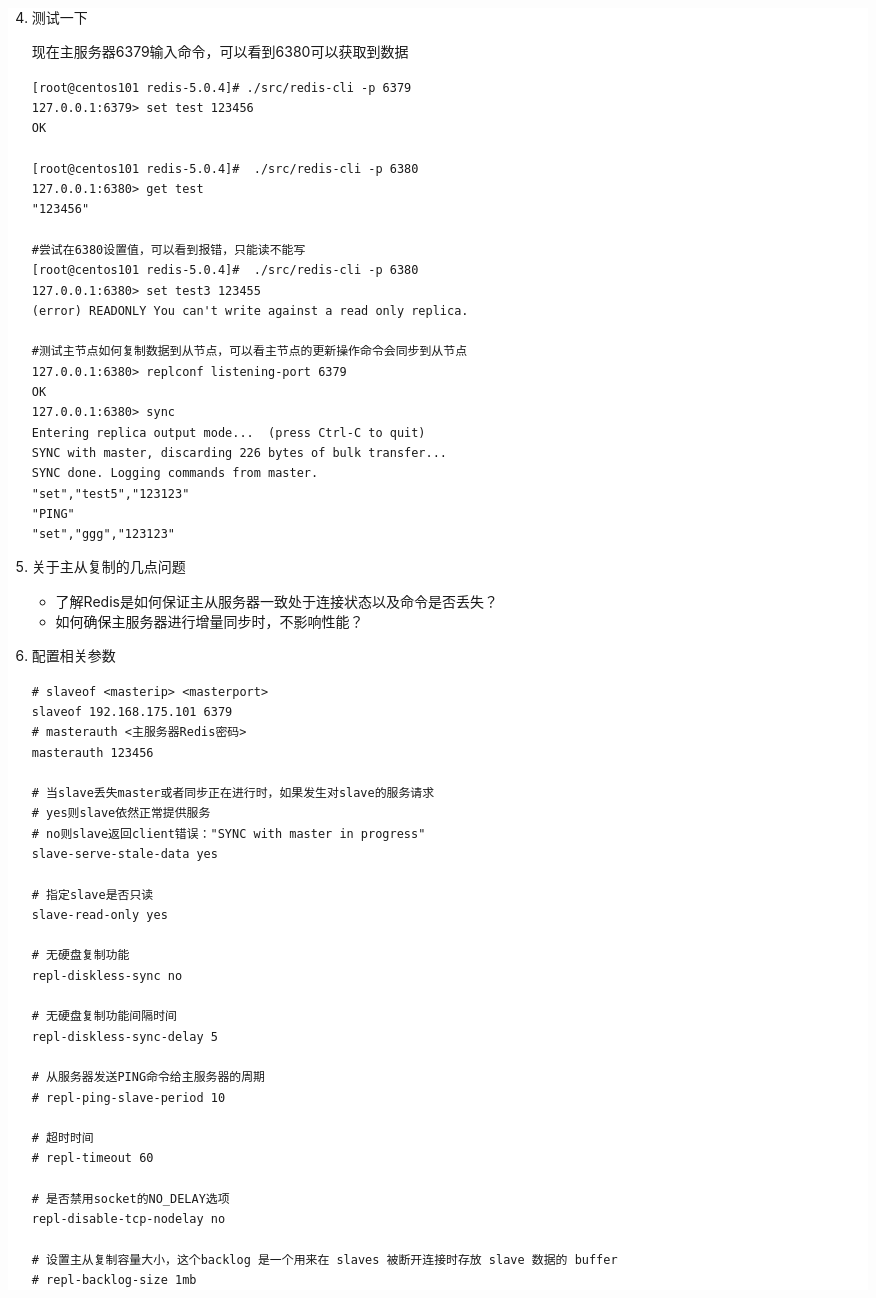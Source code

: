    4. 测试一下

      现在主服务器6379输入命令，可以看到6380可以获取到数据

      ```shell
      [root@centos101 redis-5.0.4]# ./src/redis-cli -p 6379
      127.0.0.1:6379> set test 123456
      OK
      
      [root@centos101 redis-5.0.4]#  ./src/redis-cli -p 6380
      127.0.0.1:6380> get test
      "123456"
      
      #尝试在6380设置值，可以看到报错，只能读不能写
      [root@centos101 redis-5.0.4]#  ./src/redis-cli -p 6380
      127.0.0.1:6380> set test3 123455
      (error) READONLY You can't write against a read only replica.
      
      #测试主节点如何复制数据到从节点，可以看主节点的更新操作命令会同步到从节点
      127.0.0.1:6380> replconf listening-port 6379
      OK
      127.0.0.1:6380> sync
      Entering replica output mode...  (press Ctrl-C to quit)
      SYNC with master, discarding 226 bytes of bulk transfer...
      SYNC done. Logging commands from master.
      "set","test5","123123"
      "PING"
      "set","ggg","123123"
      ```

5. 关于主从复制的几点问题

   * 了解Redis是如何保证主从服务器一致处于连接状态以及命令是否丢失？
   * 如何确保主服务器进行增量同步时，不影响性能？

6. 配置相关参数

   ```properties
   # slaveof <masterip> <masterport>
   slaveof 192.168.175.101 6379
   # masterauth <主服务器Redis密码>
   masterauth 123456
   
   # 当slave丢失master或者同步正在进行时，如果发生对slave的服务请求
   # yes则slave依然正常提供服务
   # no则slave返回client错误："SYNC with master in progress"
   slave-serve-stale-data yes
   
   # 指定slave是否只读
   slave-read-only yes
   
   # 无硬盘复制功能
   repl-diskless-sync no
   
   # 无硬盘复制功能间隔时间
   repl-diskless-sync-delay 5
   
   # 从服务器发送PING命令给主服务器的周期
   # repl-ping-slave-period 10
   
   # 超时时间
   # repl-timeout 60
   
   # 是否禁用socket的NO_DELAY选项
   repl-disable-tcp-nodelay no
   
   # 设置主从复制容量大小，这个backlog 是一个用来在 slaves 被断开连接时存放 slave 数据的 buffer
   # repl-backlog-size 1mb
   ```
